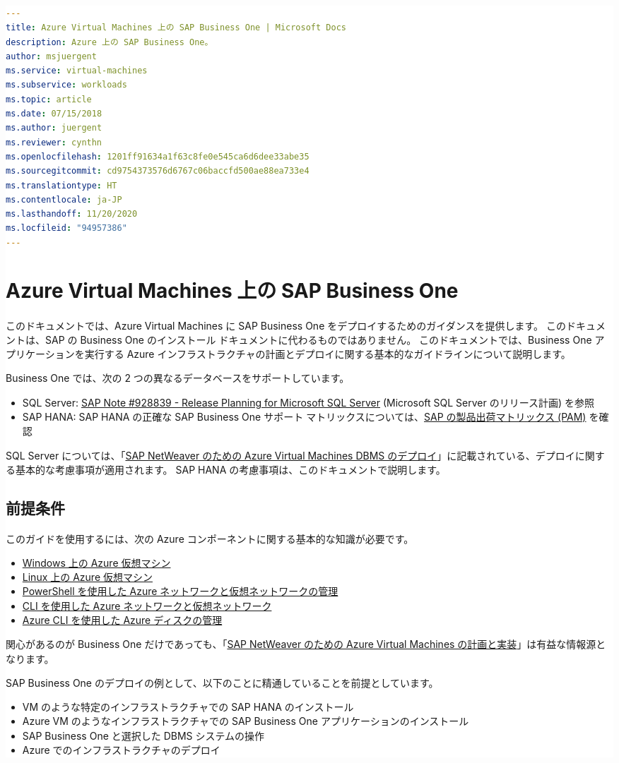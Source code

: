 ```yaml
---
title: Azure Virtual Machines 上の SAP Business One | Microsoft Docs
description: Azure 上の SAP Business One。
author: msjuergent
ms.service: virtual-machines
ms.subservice: workloads
ms.topic: article
ms.date: 07/15/2018
ms.author: juergent
ms.reviewer: cynthn
ms.openlocfilehash: 1201ff91634a1f63c8fe0e545ca6d6dee33abe35
ms.sourcegitcommit: cd9754373576d6767c06baccfd500ae88ea733e4
ms.translationtype: HT
ms.contentlocale: ja-JP
ms.lasthandoff: 11/20/2020
ms.locfileid: "94957386"
---
```

# <a name="sap-business-one-on-azure-virtual-machines"></a>Azure Virtual Machines 上の SAP Business One
このドキュメントでは、Azure Virtual Machines に SAP Business One をデプロイするためのガイダンスを提供します。 このドキュメントは、SAP の Business One のインストール ドキュメントに代わるものではありません。 このドキュメントでは、Business One アプリケーションを実行する Azure インフラストラクチャの計画とデプロイに関する基本的なガイドラインについて説明します。

Business One では、次の 2 つの異なるデータベースをサポートしています。
- SQL Server: [SAP Note #928839 - Release Planning for Microsoft SQL Server](https://launchpad.support.sap.com/#/notes/928839) (Microsoft SQL Server のリリース計画) を参照
- SAP HANA: SAP HANA の正確な SAP Business One サポート マトリックスについては、[SAP の製品出荷マトリックス (PAM)](https://support.sap.com/pam) を確認

SQL Server については、「[SAP NetWeaver のための Azure Virtual Machines DBMS のデプロイ](./dbms_guide_general.md)」に記載されている、デプロイに関する基本的な考慮事項が適用されます。 SAP HANA の考慮事項は、このドキュメントで説明します。

## <a name="prerequisites"></a>前提条件
このガイドを使用するには、次の Azure コンポーネントに関する基本的な知識が必要です。

- [Windows 上の Azure 仮想マシン](../../windows/tutorial-manage-vm.md)
- [Linux 上の Azure 仮想マシン](../../linux/tutorial-manage-vm.md)
- [PowerShell を使用した Azure ネットワークと仮想ネットワークの管理](../../windows/tutorial-virtual-network.md)
- [CLI を使用した Azure ネットワークと仮想ネットワーク](../../linux/tutorial-virtual-network.md)
- [Azure CLI を使用した Azure ディスクの管理](../../linux/tutorial-manage-disks.md)

関心があるのが Business One だけであっても、「[SAP NetWeaver のための Azure Virtual Machines の計画と実装](./planning-guide.md)」は有益な情報源となります。

SAP Business One のデプロイの例として、以下のことに精通していることを前提としています。

- VM のような特定のインフラストラクチャでの SAP HANA のインストール
- Azure VM のようなインフラストラクチャでの SAP Business One アプリケーションのインストール
- SAP Business One と選択した DBMS システムの操作
- Azure でのインフラストラクチャのデプロイ
